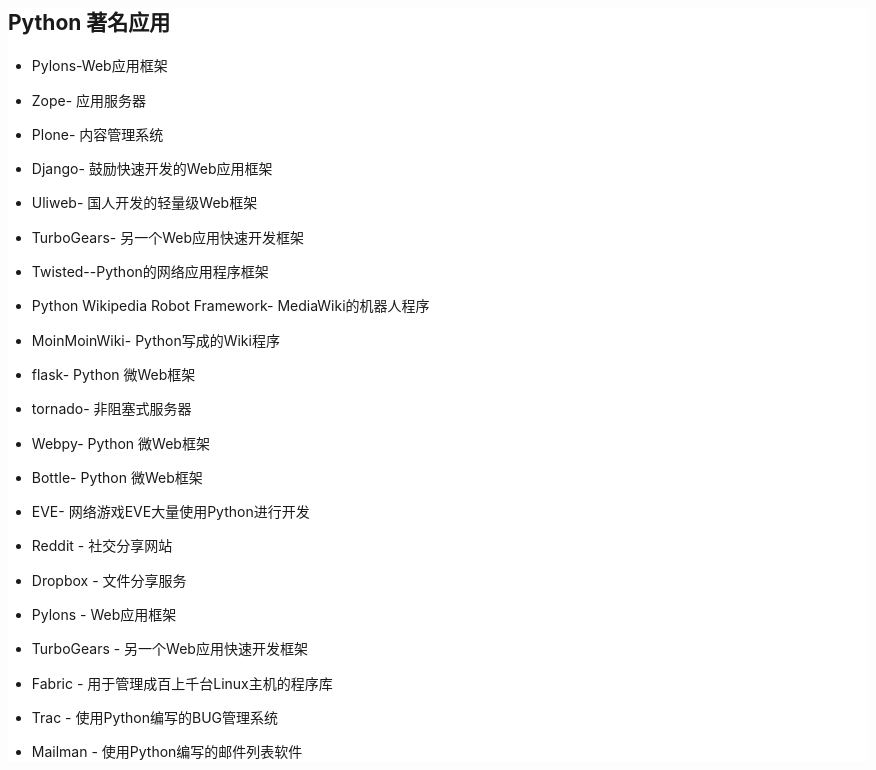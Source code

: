 


## **Python 著名应用**






  * Pylons-Web应用框架


  * Zope- 应用服务器


  * Plone- 内容管理系统


  * Django- 鼓励快速开发的Web应用框架


  * Uliweb- 国人开发的轻量级Web框架


  * TurboGears- 另一个Web应用快速开发框架


  * Twisted--Python的网络应用程序框架


  * Python Wikipedia Robot Framework- MediaWiki的机器人程序


  * MoinMoinWiki- Python写成的Wiki程序


  * flask- Python 微Web框架


  * tornado- 非阻塞式服务器


  * Webpy- Python 微Web框架


  * Bottle- Python 微Web框架


  * EVE- 网络游戏EVE大量使用Python进行开发


  * Reddit - 社交分享网站


  * Dropbox - 文件分享服务


  * Pylons - Web应用框架


  * TurboGears - 另一个Web应用快速开发框架


  * Fabric - 用于管理成百上千台Linux主机的程序库


  * Trac - 使用Python编写的BUG管理系统


  * Mailman - 使用Python编写的邮件列表软件
